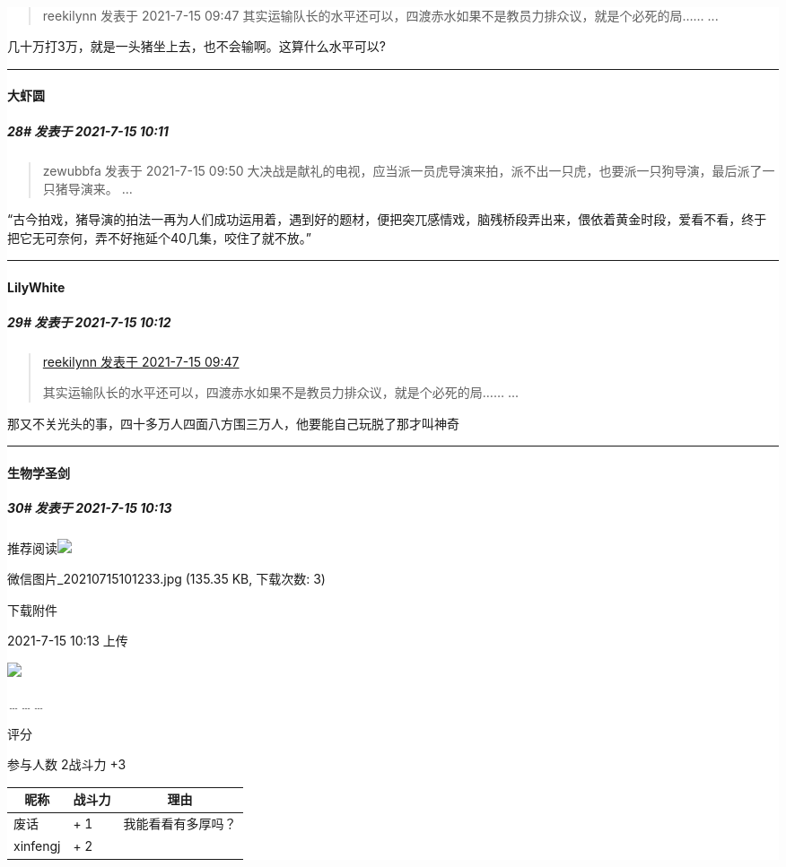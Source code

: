 
<blockquote>reekilynn 发表于 2021-7-15 09:47
其实运输队长的水平还可以，四渡赤水如果不是教员力排众议，就是个必死的局…… ...</blockquote>
几十万打3万，就是一头猪坐上去，也不会输啊。这算什么水平可以?


*****

####  大虾圆  
##### 28#       发表于 2021-7-15 10:11


<blockquote>zewubbfa 发表于 2021-7-15 09:50
大决战是献礼的电视，应当派一员虎导演来拍，派不出一只虎，也要派一只狗导演，最后派了一只猪导演来。 ...</blockquote>
“古今拍戏，猪导演的拍法一再为人们成功运用着，遇到好的题材，便把突兀感情戏，脑残桥段弄出来，偎依着黄金时段，爱看不看，终于把它无可奈何，弄不好拖延个40几集，咬住了就不放。”


*****

####  LilyWhite  
##### 29#       发表于 2021-7-15 10:12


<blockquote><a href="httphttps://bbs.saraba1st.com/2b/forum.php?mod=redirect&amp;goto=findpost&amp;pid=51964495&amp;ptid=2015519" target="_blank">reekilynn 发表于 2021-7-15 09:47</a>

其实运输队长的水平还可以，四渡赤水如果不是教员力排众议，就是个必死的局…… ...</blockquote>
那又不关光头的事，四十多万人四面八方围三万人，他要能自己玩脱了那才叫神奇


*****

####  生物学圣剑  
##### 30#       发表于 2021-7-15 10:13


推荐阅读<img src="https://static.saraba1st.com/image/smiley/face2017/037.png" referrerpolicy="no-referrer">


微信图片_20210715101233.jpg
(135.35 KB, 下载次数: 3)


下载附件


2021-7-15 10:13 上传


<img src="https://img.saraba1st.com/forum/202107/15/101301kqvqavny2d5naawz.jpg" referrerpolicy="no-referrer">


﹍﹍﹍

评分


 参与人数 2战斗力 +3

|昵称|战斗力|理由|
|----|---|---|
| 废话| + 1|我能看看有多厚吗？|
| xinfengj| + 2||
